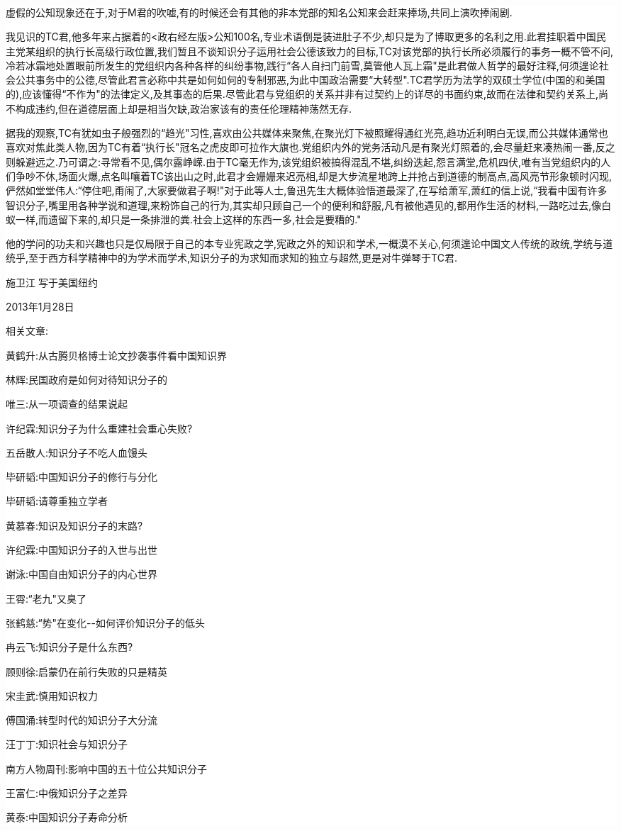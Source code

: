 虚假的公知现象还在于,对于M君的吹嘘,有的时候还会有其他的非本党部的知名公知来会赶来捧场,共同上演吹捧闹剧.

我见识的TC君,他多年来占据着的<政右经左版>公知100名,专业术语倒是装进肚子不少,却只是为了博取更多的名利之用.此君挂职着中国民主党某组织的执行长高级行政位置,我们暂且不谈知识分子运用社会公德该致力的目标,TC对该党部的执行长所必须履行的事务一概不管不问,冷若冰霜地处置眼前所发生的党组织内各种各样的纠纷事物,践行“各人自扫门前雪,莫管他人瓦上霜"是此君做人哲学的最好注释,何须遑论社会公共事务中的公德,尽管此君言必称中共是如何如何的专制邪恶,为此中国政治需要“大转型".TC君学历为法学的双硕士学位(中国的和美国的),应该懂得“不作为"的法律定义,及其事态的后果.尽管此君与党组织的关系并非有过契约上的详尽的书面约束,故而在法律和契约关系上,尚不构成违约,但在道德层面上却是相当欠缺,政治家该有的责任伦理精神荡然无存.

据我的观察,TC有犹如虫子般强烈的“趋光"习性,喜欢由公共媒体来聚焦,在聚光灯下被照耀得通红光亮,趋功近利明白无误,而公共媒体通常也喜欢对焦此类人物,因为TC有着“执行长"冠名之虎皮即可拉作大旗也.党组织内外的党务活动凡是有聚光灯照着的,会尽量赶来凑热闹一番,反之则躲避远之.乃可谓之:寻常看不见,偶尔露峥嵘.由于TC毫无作为,该党组织被搞得混乱不堪,纠纷迭起,怨言满堂,危机四伏,唯有当党组织内的人们争吵不休,场面火爆,点名叫嚷着TC该出山之时,此君才会姗姗来迟亮相,却是大步流星地跨上并抢占到道德的制高点,高风亮节形象顿时闪现,俨然如堂堂伟人:“停住吧,甭闹了,大家要做君子啊!"对于此等人士,鲁迅先生大概体验悟道最深了,在写给萧军,萧红的信上说,“我看中国有许多智识分子,嘴里用各种学说和道理,来粉饰自己的行为,其实却只顾自己一个的便利和舒服,凡有被他遇见的,都用作生活的材料,一路吃过去,像白蚁一样,而遗留下来的,却只是一条排泄的粪.社会上这样的东西一多,社会是要糟的."

他的学问的功夫和兴趣也只是仅局限于自己的本专业宪政之学,宪政之外的知识和学术,一概漠不关心,何须遑论中国文人传统的政统,学统与道统乎,至于西方科学精神中的为学术而学术,知识分子的为求知而求知的独立与超然,更是对牛弹琴于TC君.

施卫江 写于美国纽约

2013年1月28日



相关文章:

黄鹤升:从古腾贝格博士论文抄袭事件看中国知识界

林辉:民国政府是如何对待知识分子的

唯三:从一项调查的结果说起

许纪霖:知识分子为什么重建社会重心失败?

五岳散人:知识分子不吃人血馒头

毕研韬:中国知识分子的修行与分化

毕研韬:请尊重独立学者

黄慕春:知识及知识分子的末路?

许纪霖:中国知识分子的入世与出世

谢泳:中国自由知识分子的内心世界

王霄:“老九"又臭了

张鹤慈:“势"在变化--如何评价知识分子的低头

冉云飞:知识分子是什么东西?

顾则徐:启蒙仍在前行失败的只是精英

宋圭武:慎用知识权力

傅国涌:转型时代的知识分子大分流

汪丁丁:知识社会与知识分子

南方人物周刊:影响中国的五十位公共知识分子

王富仁:中俄知识分子之差异

黄泰:中国知识分子寿命分析